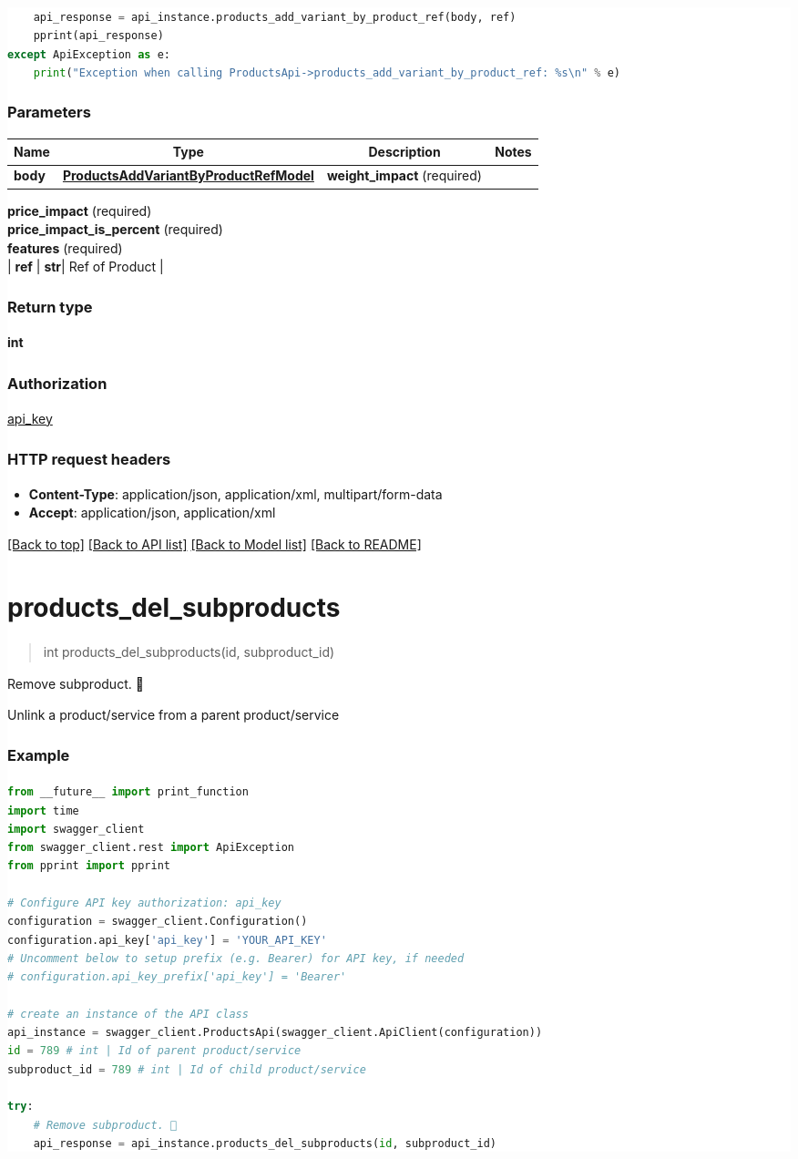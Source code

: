 ```python
    api_response = api_instance.products_add_variant_by_product_ref(body, ref)
    pprint(api_response)
except ApiException as e:
    print("Exception when calling ProductsApi->products_add_variant_by_product_ref: %s\n" % e)
```

### Parameters

Name | Type | Description  | Notes
------------- | ------------- | ------------- | -------------
 **body** | [**ProductsAddVariantByProductRefModel**](ProductsAddVariantByProductRefModel.md)| **weight_impact** (required)  
**price_impact** (required)  
**price_impact_is_percent** (required)  
**features** (required)  
 | 
 **ref** | **str**| Ref of Product | 

### Return type

**int**

### Authorization

[api_key](../README.md#api_key)

### HTTP request headers

 - **Content-Type**: application/json, application/xml, multipart/form-data
 - **Accept**: application/json, application/xml

[[Back to top]](#) [[Back to API list]](../README.md#documentation-for-api-endpoints) [[Back to Model list]](../README.md#documentation-for-models) [[Back to README]](../README.md)

# **products_del_subproducts**
> int products_del_subproducts(id, subproduct_id)

Remove subproduct. 🔐

Unlink a product/service from a parent product/service

### Example
```python
from __future__ import print_function
import time
import swagger_client
from swagger_client.rest import ApiException
from pprint import pprint

# Configure API key authorization: api_key
configuration = swagger_client.Configuration()
configuration.api_key['api_key'] = 'YOUR_API_KEY'
# Uncomment below to setup prefix (e.g. Bearer) for API key, if needed
# configuration.api_key_prefix['api_key'] = 'Bearer'

# create an instance of the API class
api_instance = swagger_client.ProductsApi(swagger_client.ApiClient(configuration))
id = 789 # int | Id of parent product/service
subproduct_id = 789 # int | Id of child product/service

try:
    # Remove subproduct. 🔐
    api_response = api_instance.products_del_subproducts(id, subproduct_id)
```